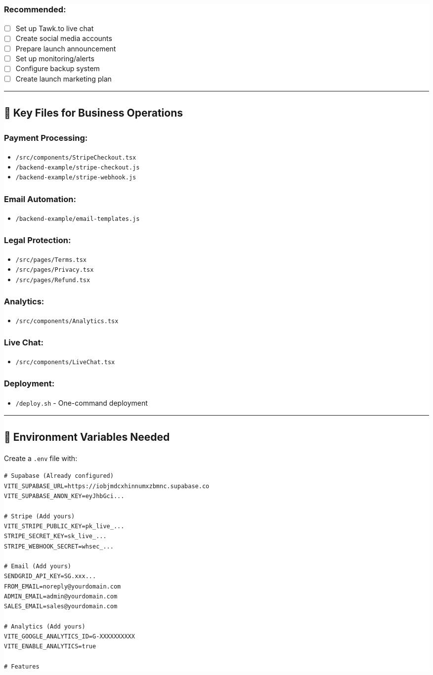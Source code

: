 ### Recommended:

- [ ] Set up Tawk.to live chat
- [ ] Create social media accounts
- [ ] Prepare launch announcement
- [ ] Set up monitoring/alerts
- [ ] Configure backup system
- [ ] Create launch marketing plan

---

## 🎯 Key Files for Business Operations

### Payment Processing:
- `/src/components/StripeCheckout.tsx`
- `/backend-example/stripe-checkout.js`
- `/backend-example/stripe-webhook.js`

### Email Automation:
- `/backend-example/email-templates.js`

### Legal Protection:
- `/src/pages/Terms.tsx`
- `/src/pages/Privacy.tsx`
- `/src/pages/Refund.tsx`

### Analytics:
- `/src/components/Analytics.tsx`

### Live Chat:
- `/src/components/LiveChat.tsx`

### Deployment:
- `/deploy.sh` - One-command deployment

---

## 🔧 Environment Variables Needed

Create a `.env` file with:

```env
# Supabase (Already configured)
VITE_SUPABASE_URL=https://iobjmdcxhinnumxzbmnc.supabase.co
VITE_SUPABASE_ANON_KEY=eyJhbGci...

# Stripe (Add yours)
VITE_STRIPE_PUBLIC_KEY=pk_live_...
STRIPE_SECRET_KEY=sk_live_...
STRIPE_WEBHOOK_SECRET=whsec_...

# Email (Add yours)
SENDGRID_API_KEY=SG.xxx...
FROM_EMAIL=noreply@yourdomain.com
ADMIN_EMAIL=admin@yourdomain.com
SALES_EMAIL=sales@yourdomain.com

# Analytics (Add yours)
VITE_GOOGLE_ANALYTICS_ID=G-XXXXXXXXXX
VITE_ENABLE_ANALYTICS=true

# Features
```
